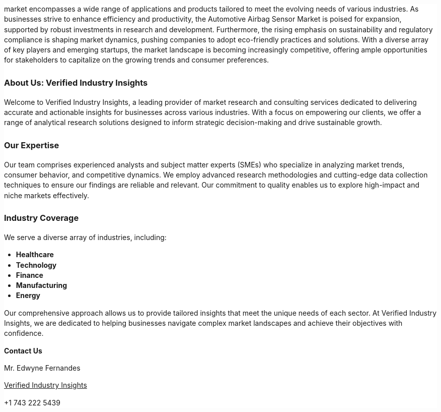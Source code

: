 market encompasses a wide range of applications and products tailored to meet the evolving needs of various industries. As businesses strive to enhance efficiency and productivity, the Automotive Airbag Sensor Market is poised for expansion, supported by robust investments in research and development. Furthermore, the rising emphasis on sustainability and regulatory compliance is shaping market dynamics, pushing companies to adopt eco-friendly practices and solutions. With a diverse array of key players and emerging startups, the market landscape is becoming increasingly competitive, offering ample opportunities for stakeholders to capitalize on the growing trends and consumer preferences.</p><h3>About Us: Verified Industry Insights</h3><p>Welcome to Verified Industry Insights, a leading provider of market research and consulting services dedicated to delivering accurate and actionable insights for businesses across various industries. With a focus on empowering our clients, we offer a range of analytical research solutions designed to inform strategic decision-making and drive sustainable growth.</p><h3>Our Expertise</h3><p>Our team comprises experienced analysts and subject matter experts (SMEs) who specialize in analyzing market trends, consumer behavior, and competitive dynamics. We employ advanced research methodologies and cutting-edge data collection techniques to ensure our findings are reliable and relevant. Our commitment to quality enables us to explore high-impact and niche markets effectively.</p><h3>Industry Coverage</h3><p>We serve a diverse array of industries, including:</p><ul><li><strong>Healthcare</strong></li><li><strong>Technology</strong></li><li><strong>Finance</strong></li><li><strong>Manufacturing</strong></li><li><strong>Energy</strong></li></ul><p>Our comprehensive approach allows us to provide tailored insights that meet the unique needs of each sector. At Verified Industry Insights, we are dedicated to helping businesses navigate complex market landscapes and achieve their objectives with confidence.</p><p><strong>Contact Us</strong></p><p>Mr. Edwyne Fernandes</p><p><a href="https://www.verifiedindustryinsights.com/">Verified Industry Insights</a></p><p>+1 743 222 5439</p>
